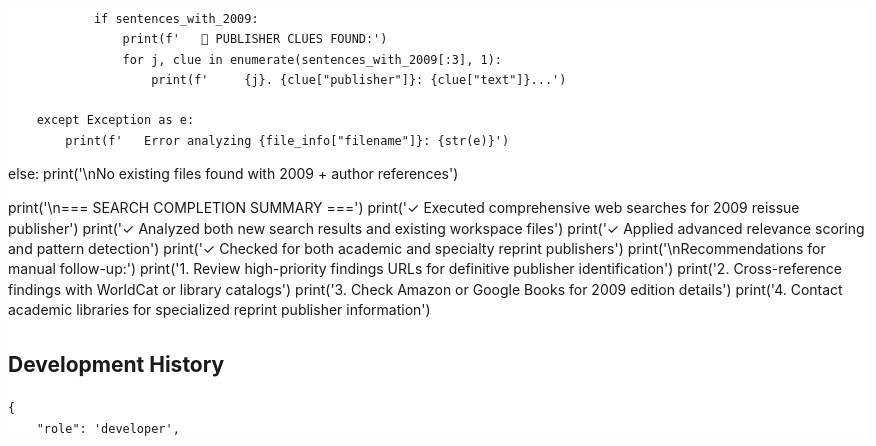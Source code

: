                 if sentences_with_2009:
                    print(f'   🎯 PUBLISHER CLUES FOUND:')
                    for j, clue in enumerate(sentences_with_2009[:3], 1):
                        print(f'     {j}. {clue["publisher"]}: {clue["text"]}...')
                        
        except Exception as e:
            print(f'   Error analyzing {file_info["filename"]}: {str(e)}')
else:
    print('\nNo existing files found with 2009 + author references')

print('\n=== SEARCH COMPLETION SUMMARY ===')
print('✓ Executed comprehensive web searches for 2009 reissue publisher')
print('✓ Analyzed both new search results and existing workspace files')
print('✓ Applied advanced relevance scoring and pattern detection')
print('✓ Checked for both academic and specialty reprint publishers')
print('\nRecommendations for manual follow-up:')
print('1. Review high-priority findings URLs for definitive publisher identification')
print('2. Cross-reference findings with WorldCat or library catalogs')
print('3. Check Amazon or Google Books for 2009 edition details')
print('4. Contact academic libraries for specialized reprint publisher information')
```
```

## Development History
```
{
    "role": 'developer',
```